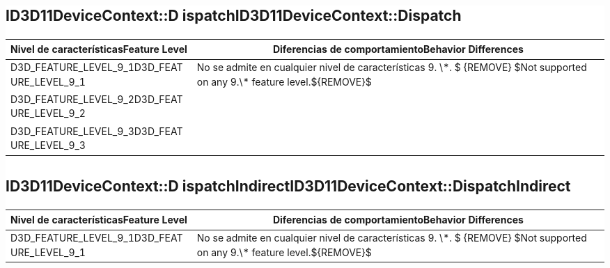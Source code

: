 

 

## <a name="id3d11devicecontextdispatch"></a><span data-ttu-id="e22e5-240">ID3D11DeviceContext::D ispatch</span><span class="sxs-lookup"><span data-stu-id="e22e5-240">ID3D11DeviceContext::Dispatch</span></span>



<table>
<thead>
<tr class="header">
<th><span data-ttu-id="e22e5-241">Nivel de características</span><span class="sxs-lookup"><span data-stu-id="e22e5-241">Feature Level</span></span></th>
<th><span data-ttu-id="e22e5-242">Diferencias de comportamiento</span><span class="sxs-lookup"><span data-stu-id="e22e5-242">Behavior Differences</span></span></th>
</tr>
</thead>
<tbody>
<tr class="odd">
<td><span data-ttu-id="e22e5-243">D3D_FEATURE_LEVEL_9_1</span><span class="sxs-lookup"><span data-stu-id="e22e5-243">D3D_FEATURE_LEVEL_9_1</span></span></td>
<td rowspan="3"><span data-ttu-id="e22e5-244">No se admite en cualquier nivel de características 9. \*. $ {REMOVE} $</span><span class="sxs-lookup"><span data-stu-id="e22e5-244">Not supported on any 9.\* feature level.${REMOVE}$</span></span><br />
</td>
</tr>
<tr class="even">
<td><span data-ttu-id="e22e5-245">D3D_FEATURE_LEVEL_9_2</span><span class="sxs-lookup"><span data-stu-id="e22e5-245">D3D_FEATURE_LEVEL_9_2</span></span></td>

</tr>
<tr class="odd">
<td><span data-ttu-id="e22e5-246">D3D_FEATURE_LEVEL_9_3</span><span class="sxs-lookup"><span data-stu-id="e22e5-246">D3D_FEATURE_LEVEL_9_3</span></span></td>

</tr>
</tbody>
</table>



 

## <a name="id3d11devicecontextdispatchindirect"></a><span data-ttu-id="e22e5-247">ID3D11DeviceContext::D ispatchIndirect</span><span class="sxs-lookup"><span data-stu-id="e22e5-247">ID3D11DeviceContext::DispatchIndirect</span></span>



<table>
<thead>
<tr class="header">
<th><span data-ttu-id="e22e5-248">Nivel de características</span><span class="sxs-lookup"><span data-stu-id="e22e5-248">Feature Level</span></span></th>
<th><span data-ttu-id="e22e5-249">Diferencias de comportamiento</span><span class="sxs-lookup"><span data-stu-id="e22e5-249">Behavior Differences</span></span></th>
</tr>
</thead>
<tbody>
<tr class="odd">
<td><span data-ttu-id="e22e5-250">D3D_FEATURE_LEVEL_9_1</span><span class="sxs-lookup"><span data-stu-id="e22e5-250">D3D_FEATURE_LEVEL_9_1</span></span></td>
<td rowspan="3"><span data-ttu-id="e22e5-251">No se admite en cualquier nivel de características 9. \*. $ {REMOVE} $</span><span class="sxs-lookup"><span data-stu-id="e22e5-251">Not supported on any 9.\* feature level.${REMOVE}$</span></span><br />
